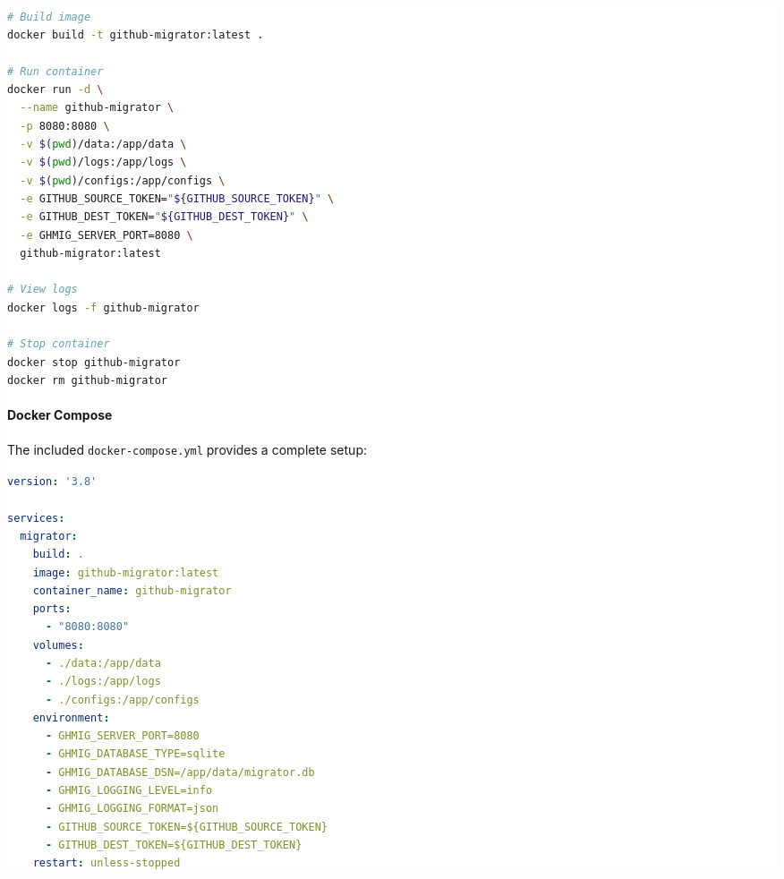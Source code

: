 ```bash
# Build image
docker build -t github-migrator:latest .

# Run container
docker run -d \
  --name github-migrator \
  -p 8080:8080 \
  -v $(pwd)/data:/app/data \
  -v $(pwd)/logs:/app/logs \
  -v $(pwd)/configs:/app/configs \
  -e GITHUB_SOURCE_TOKEN="${GITHUB_SOURCE_TOKEN}" \
  -e GITHUB_DEST_TOKEN="${GITHUB_DEST_TOKEN}" \
  -e GHMIG_SERVER_PORT=8080 \
  github-migrator:latest

# View logs
docker logs -f github-migrator

# Stop container
docker stop github-migrator
docker rm github-migrator
```

#### Docker Compose

The included `docker-compose.yml` provides a complete setup:

```yaml
version: '3.8'

services:
  migrator:
    build: .
    image: github-migrator:latest
    container_name: github-migrator
    ports:
      - "8080:8080"
    volumes:
      - ./data:/app/data
      - ./logs:/app/logs
      - ./configs:/app/configs
    environment:
      - GHMIG_SERVER_PORT=8080
      - GHMIG_DATABASE_TYPE=sqlite
      - GHMIG_DATABASE_DSN=/app/data/migrator.db
      - GHMIG_LOGGING_LEVEL=info
      - GHMIG_LOGGING_FORMAT=json
      - GITHUB_SOURCE_TOKEN=${GITHUB_SOURCE_TOKEN}
      - GITHUB_DEST_TOKEN=${GITHUB_DEST_TOKEN}
    restart: unless-stopped
```
